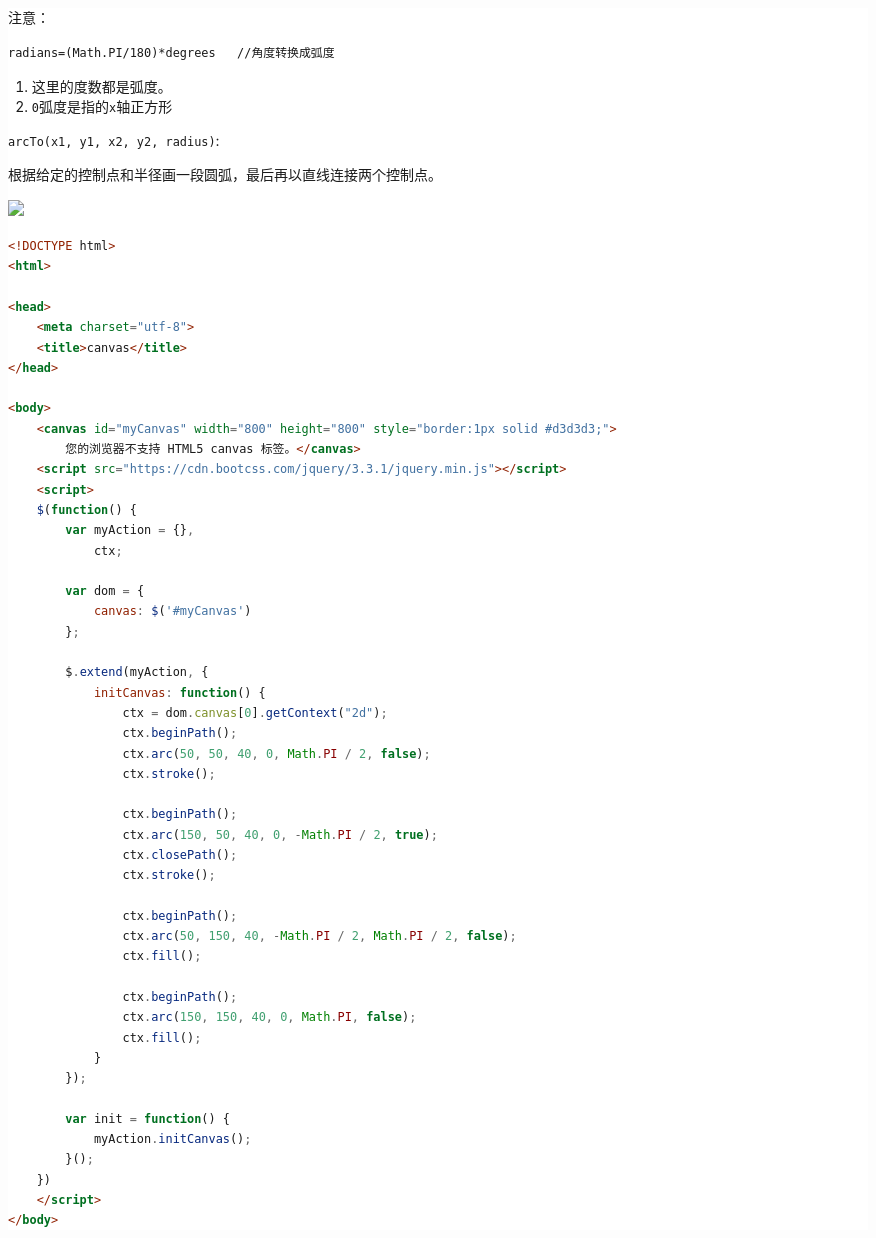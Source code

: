 注意：

```
radians=(Math.PI/180)*degrees   //角度转换成弧度
```

1. 这里的度数都是弧度。
2. `0`弧度是指的`x`轴正方形

`arcTo(x1, y1, x2, y2, radius)`:

根据给定的控制点和半径画一段圆弧，最后再以直线连接两个控制点。

![](https://img-blog.csdn.net/20180926162125196?watermark/2/text/aHR0cHM6Ly9ibG9nLmNzZG4ubmV0L3h1dG9uZ2Jhbw/font/5a6L5L2T/fontsize/400/fill/I0JBQkFCMA/dissolve/70)

```html
<!DOCTYPE html>
<html>

<head>
    <meta charset="utf-8">
    <title>canvas</title>
</head>

<body>
    <canvas id="myCanvas" width="800" height="800" style="border:1px solid #d3d3d3;">
        您的浏览器不支持 HTML5 canvas 标签。</canvas>
    <script src="https://cdn.bootcss.com/jquery/3.3.1/jquery.min.js"></script>
    <script>
    $(function() {
        var myAction = {},
            ctx;

        var dom = {
            canvas: $('#myCanvas')
        };

        $.extend(myAction, {
            initCanvas: function() {
                ctx = dom.canvas[0].getContext("2d");
                ctx.beginPath();
                ctx.arc(50, 50, 40, 0, Math.PI / 2, false);
                ctx.stroke();

                ctx.beginPath();
                ctx.arc(150, 50, 40, 0, -Math.PI / 2, true);
                ctx.closePath();
                ctx.stroke();

                ctx.beginPath();
                ctx.arc(50, 150, 40, -Math.PI / 2, Math.PI / 2, false);
                ctx.fill();

                ctx.beginPath();
                ctx.arc(150, 150, 40, 0, Math.PI, false);
                ctx.fill();
            }
        });

        var init = function() {
            myAction.initCanvas();
        }();
    })
    </script>
</body>

```